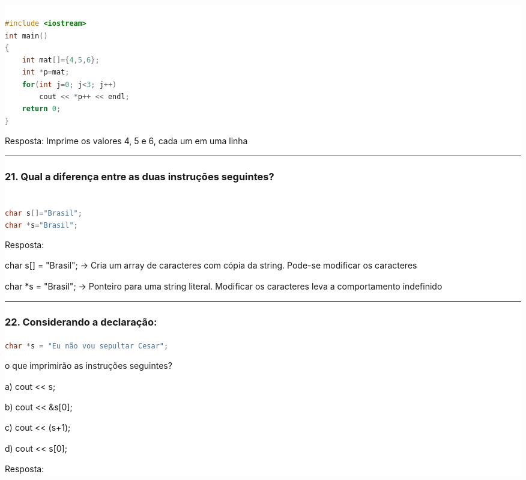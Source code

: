 ```cpp

#include <iostream>
int main()
{
    int mat[]={4,5,6};
    int *p=mat;
    for(int j=0; j<3; j++)
        cout << *p++ << endl;
    return 0;
}

```

Resposta:   Imprime os valores 4, 5 e 6, cada um em uma linha  


---


### 21. Qual a diferença entre as duas instruções seguintes?

```cpp

char s[]="Brasil";
char *s="Brasil";

```

Resposta:  

char s[] = "Brasil"; → Cria um array de caracteres com cópia da string. Pode-se modificar os caracteres  

char *s = "Brasil"; → Ponteiro para uma string literal. Modificar os caracteres leva a comportamento indefinido  

---


### 22. Considerando a declaração:

```cpp
char *s = "Eu não vou sepultar Cesar";

```
o que imprimirão as instruções seguintes?

a) cout << s;

b) cout << &s[0];

c) cout << (s+1);

d) cout << s[0];


Resposta:
